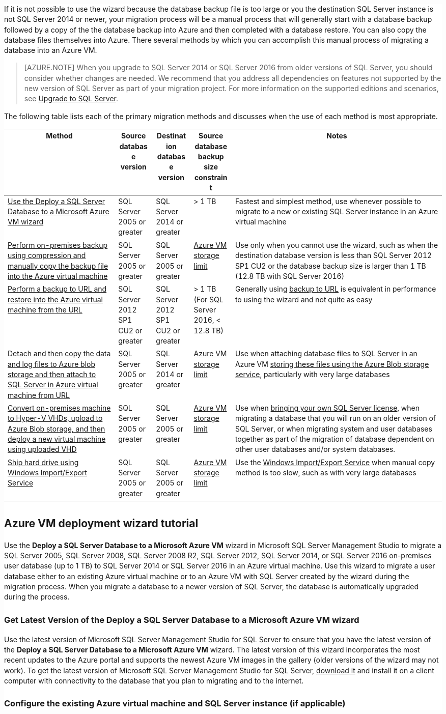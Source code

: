 If it is not possible to use the wizard because the database backup file is too large or you the destination SQL Server instance is not SQL Server 2014 or newer, your migration process will be a manual process that will generally start with a database backup followed by a copy of the the database backup into Azure and then completed with a database restore. You can also copy the database files themselves into Azure. There several methods by which you can accomplish this manual process of migrating a database into an Azure VM.

> [AZURE.NOTE] When you upgrade to SQL Server 2014 or SQL Server 2016 from older versions of SQL Server, you should consider whether changes are needed. We recommend that you address all dependencies on features not supported by the new version of SQL Server as part of your migration project. For more information on the supported editions and scenarios, see [Upgrade to SQL Server](https://msdn.microsoft.com/library/bb677622.aspx).

The following table lists each of the primary migration methods and discusses when the use of each method is most appropriate.

| Method  | Source database version  |  Destination database version | Source database backup size constraint  | Notes  |
|---|---|---|---|---|
| [Use the Deploy a SQL Server Database to a Microsoft Azure VM wizard](#azure-vm-deployment-wizard-tutorial) | SQL Server 2005 or greater | SQL Server 2014 or greater | > 1 TB  | Fastest and simplest method, use whenever possible to migrate to a new or existing SQL Server instance in an Azure virtual machine |
| [Perform on-premises backup using compression and manually copy the backup file into the Azure virtual machine](#backup-to-file-and-copy-to-vm-and-restore) | SQL Server 2005 or greater | SQL Server 2005 or greater | [Azure VM storage limit](https://azure.microsoft.com/en-us/documentation/articles/azure-subscription-service-limits/) | Use only when you cannot use the wizard, such as when the destination database version is less than SQL Server 2012 SP1 CU2 or the database backup size is larger than 1 TB (12.8 TB with SQL Server 2016) |
| [Perform a backup to URL and restore into the Azure virtual machine from the URL](#backup-to-url-and-restore) | SQL Server 2012 SP1 CU2 or greater | SQL Server 2012 SP1 CU2 or greater | > 1 TB (For SQL Server 2016, < 12.8 TB) | Generally using [backup to URL](https://msdn.microsoft.com/library/dn435916.aspx) is equivalent in performance to using the wizard and not quite as easy |
| [Detach and then copy the data and log files to Azure blob storage and then attach to SQL Server in Azure virtual machine from URL](#detach-and-copy-to-url-and-attach-from-url) | SQL Server 2005 or greater | SQL Server 2014 or greater | [Azure VM storage limit](https://azure.microsoft.com/en-us/documentation/articles/azure-subscription-service-limits/) | Use when attaching database files to SQL Server in an Azure VM [storing these files using the Azure Blob storage service](https://msdn.microsoft.com/library/dn385720.aspx), particularly with very large databases |
| [Convert on-premises machine to Hyper-V VHDs, upload to Azure Blob storage, and then deploy a new virtual machine using uploaded VHD](#convert-to-vm-and-upload-to-url-and-deploy-as-new-vm) | SQL Server 2005 or greater | SQL Server 2005 or greater | [Azure VM storage limit](https://azure.microsoft.com/en-us/documentation/articles/azure-subscription-service-limits/) | Use when [bringing your own SQL Server license](../data-management-azure-sql-database-and-sql-server-iaas/), when migrating a database that you will run on an older version of SQL Server, or when migrating system and user databases together as part of the migration of database dependent on other user databases and/or system databases. |
| [Ship hard drive using Windows Import/Export Service](#ship-hard-drive) | SQL Server 2005 or greater | SQL Server 2005 or greater | [Azure VM storage limit](https://azure.microsoft.com/en-us/documentation/articles/azure-subscription-service-limits/) | Use the [Windows Import/Export Service](../storage-import-export-service/) when manual copy method is too slow, such as with very large databases |

## Azure VM deployment wizard tutorial

Use the **Deploy a SQL Server Database to a Microsoft Azure VM** wizard in Microsoft SQL Server Management Studio to migrate a SQL Server 2005, SQL Server 2008, SQL Server 2008 R2, SQL Server 2012, SQL Server 2014, or SQL Server 2016 on-premises user database (up to 1 TB) to SQL Server 2014 or SQL Server 2016 in an Azure virtual machine. Use this wizard to migrate a user database either to an existing Azure virtual machine or to an Azure VM with SQL Server created by the wizard during the migration process. When you migrate a database to a newer version of SQL Server, the database is automatically upgraded during the process.

### Get Latest Version of the Deploy a SQL Server Database to a Microsoft Azure VM wizard

Use the latest version of Microsoft SQL Server Management Studio for SQL Server to ensure that you have the latest version of the **Deploy a SQL Server Database to a Microsoft Azure VM** wizard. The latest version of this wizard incorporates the most recent updates to the Azure portal and supports the newest Azure VM images in the gallery (older versions of the wizard may not work). To get the latest version of Microsoft SQL Server Management Studio for SQL Server, [download it](http://go.microsoft.com/fwlink/?LinkId=616025) and install it on a client computer with connectivity to the database that you plan to migrating and to the internet.

### Configure the existing Azure virtual machine and SQL Server instance (if applicable)
